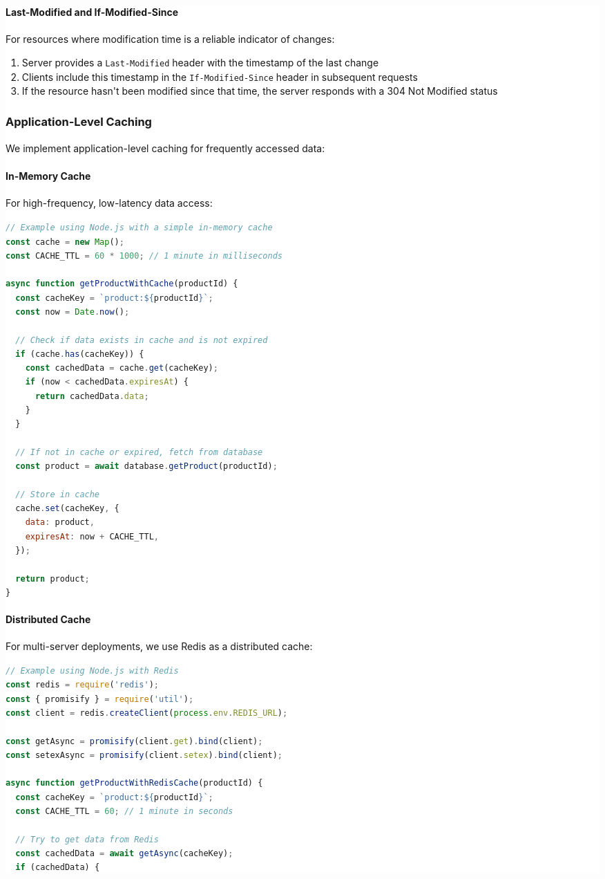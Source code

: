 #### Last-Modified and If-Modified-Since

For resources where modification time is a reliable indicator of changes:

1. Server provides a `Last-Modified` header with the timestamp of the last change
2. Clients include this timestamp in the `If-Modified-Since` header in subsequent requests
3. If the resource hasn't been modified since that time, the server responds with a 304 Not Modified status

### Application-Level Caching

We implement application-level caching for frequently accessed data:

#### In-Memory Cache

For high-frequency, low-latency data access:

```javascript
// Example using Node.js with a simple in-memory cache
const cache = new Map();
const CACHE_TTL = 60 * 1000; // 1 minute in milliseconds

async function getProductWithCache(productId) {
  const cacheKey = `product:${productId}`;
  const now = Date.now();

  // Check if data exists in cache and is not expired
  if (cache.has(cacheKey)) {
    const cachedData = cache.get(cacheKey);
    if (now < cachedData.expiresAt) {
      return cachedData.data;
    }
  }

  // If not in cache or expired, fetch from database
  const product = await database.getProduct(productId);

  // Store in cache
  cache.set(cacheKey, {
    data: product,
    expiresAt: now + CACHE_TTL,
  });

  return product;
}
```

#### Distributed Cache

For multi-server deployments, we use Redis as a distributed cache:

```javascript
// Example using Node.js with Redis
const redis = require('redis');
const { promisify } = require('util');
const client = redis.createClient(process.env.REDIS_URL);

const getAsync = promisify(client.get).bind(client);
const setexAsync = promisify(client.setex).bind(client);

async function getProductWithRedisCache(productId) {
  const cacheKey = `product:${productId}`;
  const CACHE_TTL = 60; // 1 minute in seconds

  // Try to get data from Redis
  const cachedData = await getAsync(cacheKey);
  if (cachedData) {
```